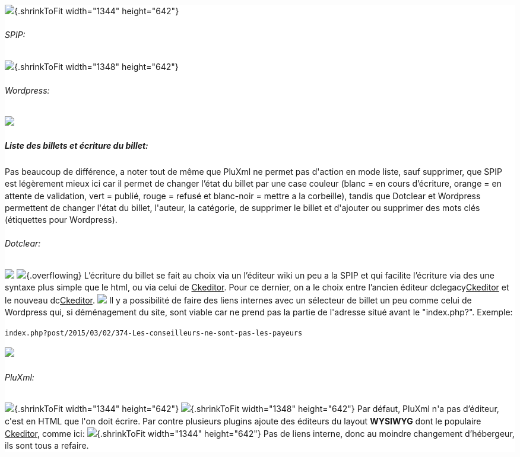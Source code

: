 ![](http://download.tuxfamily.org/passionlinux/images/png/pluxmllistearticle.png){.shrinkToFit
width="1344" height="642"}  

###### SPIP:

![](http://download.tuxfamily.org/passionlinux/images/png/spipaccueil.png){.shrinkToFit
width="1348" height="642"}  

###### Wordpress:

![](http://download.tuxfamily.org/passionlinux/images/png/wordpressaccueil.png)  

##### Liste des billets et écriture du billet:

Pas beaucoup de différence, a noter tout de même que PluXml ne permet
pas d'action en mode liste, sauf supprimer, que SPIP est légèrement
mieux ici car il permet de changer l’état du billet par une case couleur
(blanc = en cours d’écriture, orange = en attente de validation, vert =
publié, rouge = refusé et blanc-noir = mettre a la corbeille), tandis
que Dotclear et Wordpress permettent de changer l'état du billet,
l'auteur, la catégorie, de supprimer le billet et d'ajouter ou supprimer
des mots clés (étiquettes pour Wordpress).  

###### Dotclear:

![](http://download.tuxfamily.org/passionlinux/images/png/dotcleararticles1.png)
![](http://download.tuxfamily.org/passionlinux/images/png/dotclearlistarticleaction.png){.overflowing}
L’écriture du billet se fait au choix via un l’éditeur wiki un peu a la
SPIP et qui facilite l’écriture via des une syntaxe plus simple que le
html, ou via celui de [Ckeditor](http://ckeditor.com/). Pour ce dernier,
on a le choix entre l’ancien éditeur
dclegacy[Ckeditor](http://ckeditor.com/) et le nouveau
dc[Ckeditor](http://ckeditor.com/).
![](http://download.tuxfamily.org/passionlinux/images/png/dotcleararticles2.png)
Il y a possibilité de faire des liens internes avec un sélecteur de
billet un peu comme celui de Wordpress qui, si déménagement du site,
sont viable car ne prend pas la partie de l'adresse situé avant le
"index.php?". Exemple:

    index.php?post/2015/03/02/374-Les-conseilleurs-ne-sont-pas-les-payeurs

![](http://download.tuxfamily.org/passionlinux/images/png/dotclearliensbillets.png)  

###### PluXml:

![](http://download.tuxfamily.org/passionlinux/images/png/pluxmllistearticle.png){.shrinkToFit
width="1344" height="642"}
![](http://download.tuxfamily.org/passionlinux/images/png/pluxmllistarticleaction.png){.shrinkToFit
width="1348" height="642"} Par défaut, PluXml n'a pas d’éditeur, c'est
en HTML que l'on doit écrire. Par contre plusieurs plugins ajoute des
éditeurs du layout **WYSIWYG** dont le populaire
[Ckeditor](http://ckeditor.com/), comme ici:
![](http://download.tuxfamily.org/passionlinux/images/png/pluxmlarticle.png){.shrinkToFit
width="1344" height="642"} Pas de liens interne, donc au moindre
changement d’hébergeur, ils sont tous a refaire.  
